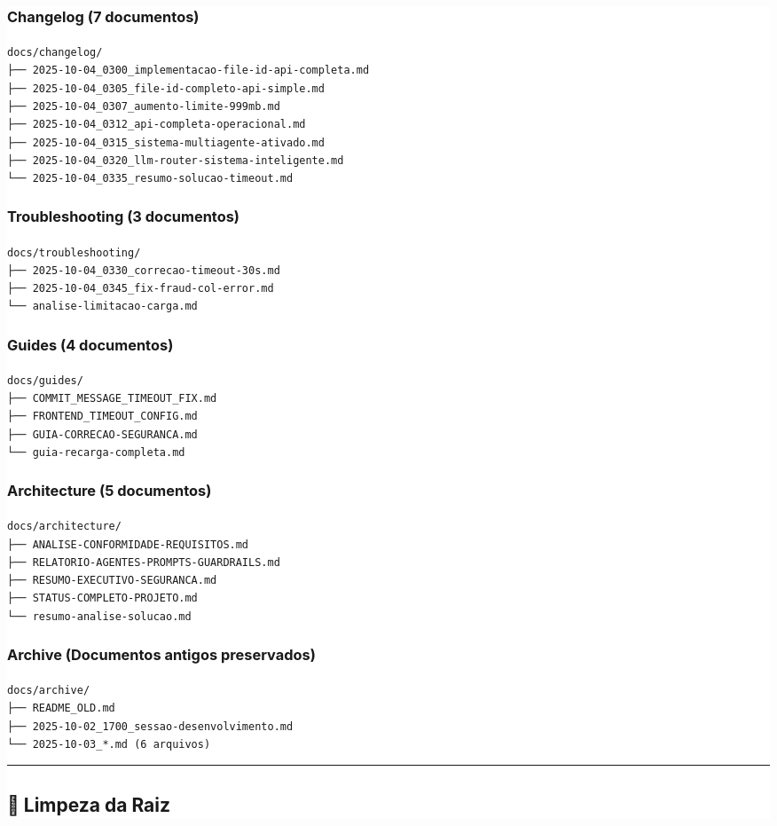 ### Changelog (7 documentos)
```
docs/changelog/
├── 2025-10-04_0300_implementacao-file-id-api-completa.md
├── 2025-10-04_0305_file-id-completo-api-simple.md
├── 2025-10-04_0307_aumento-limite-999mb.md
├── 2025-10-04_0312_api-completa-operacional.md
├── 2025-10-04_0315_sistema-multiagente-ativado.md
├── 2025-10-04_0320_llm-router-sistema-inteligente.md
└── 2025-10-04_0335_resumo-solucao-timeout.md
```

### Troubleshooting (3 documentos)
```
docs/troubleshooting/
├── 2025-10-04_0330_correcao-timeout-30s.md
├── 2025-10-04_0345_fix-fraud-col-error.md
└── analise-limitacao-carga.md
```

### Guides (4 documentos)
```
docs/guides/
├── COMMIT_MESSAGE_TIMEOUT_FIX.md
├── FRONTEND_TIMEOUT_CONFIG.md
├── GUIA-CORRECAO-SEGURANCA.md
└── guia-recarga-completa.md
```

### Architecture (5 documentos)
```
docs/architecture/
├── ANALISE-CONFORMIDADE-REQUISITOS.md
├── RELATORIO-AGENTES-PROMPTS-GUARDRAILS.md
├── RESUMO-EXECUTIVO-SEGURANCA.md
├── STATUS-COMPLETO-PROJETO.md
└── resumo-analise-solucao.md
```

### Archive (Documentos antigos preservados)
```
docs/archive/
├── README_OLD.md
├── 2025-10-02_1700_sessao-desenvolvimento.md
└── 2025-10-03_*.md (6 arquivos)
```

---

## 🧹 Limpeza da Raiz
